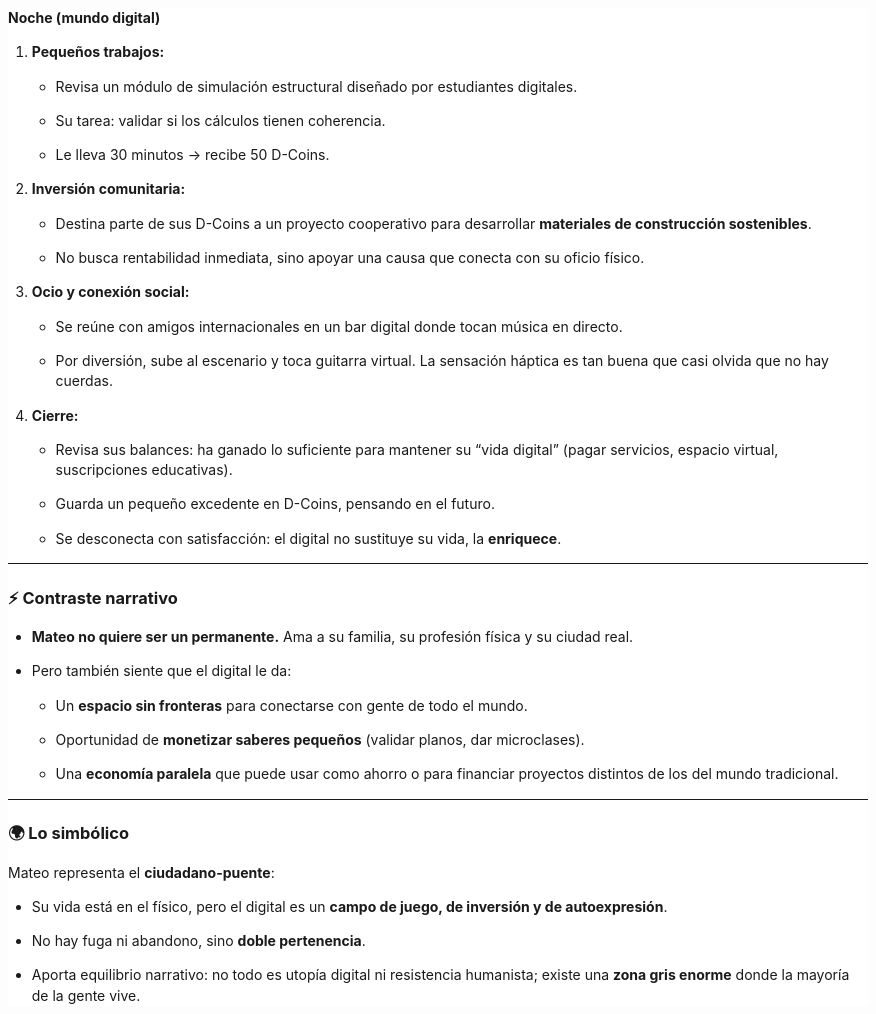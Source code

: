 
**Noche (mundo digital)**

1. **Pequeños trabajos:**
    
    - Revisa un módulo de simulación estructural diseñado por estudiantes digitales.
        
    - Su tarea: validar si los cálculos tienen coherencia.
        
    - Le lleva 30 minutos → recibe 50 D-Coins.
        
2. **Inversión comunitaria:**
    
    - Destina parte de sus D-Coins a un proyecto cooperativo para desarrollar **materiales de construcción sostenibles**.
        
    - No busca rentabilidad inmediata, sino apoyar una causa que conecta con su oficio físico.
        
3. **Ocio y conexión social:**
    
    - Se reúne con amigos internacionales en un bar digital donde tocan música en directo.
        
    - Por diversión, sube al escenario y toca guitarra virtual. La sensación háptica es tan buena que casi olvida que no hay cuerdas.
        
4. **Cierre:**
    
    - Revisa sus balances: ha ganado lo suficiente para mantener su “vida digital” (pagar servicios, espacio virtual, suscripciones educativas).
        
    - Guarda un pequeño excedente en D-Coins, pensando en el futuro.
        
    - Se desconecta con satisfacción: el digital no sustituye su vida, la **enriquece**.
        

---

### ⚡ Contraste narrativo

- **Mateo no quiere ser un permanente.** Ama a su familia, su profesión física y su ciudad real.
    
- Pero también siente que el digital le da:
    
    - Un **espacio sin fronteras** para conectarse con gente de todo el mundo.
        
    - Oportunidad de **monetizar saberes pequeños** (validar planos, dar microclases).
        
    - Una **economía paralela** que puede usar como ahorro o para financiar proyectos distintos de los del mundo tradicional.
        

---

### 🌍 Lo simbólico

Mateo representa el **ciudadano-puente**:

- Su vida está en el físico, pero el digital es un **campo de juego, de inversión y de autoexpresión**.
    
- No hay fuga ni abandono, sino **doble pertenencia**.
    
- Aporta equilibrio narrativo: no todo es utopía digital ni resistencia humanista; existe una **zona gris enorme** donde la mayoría de la gente vive.
    